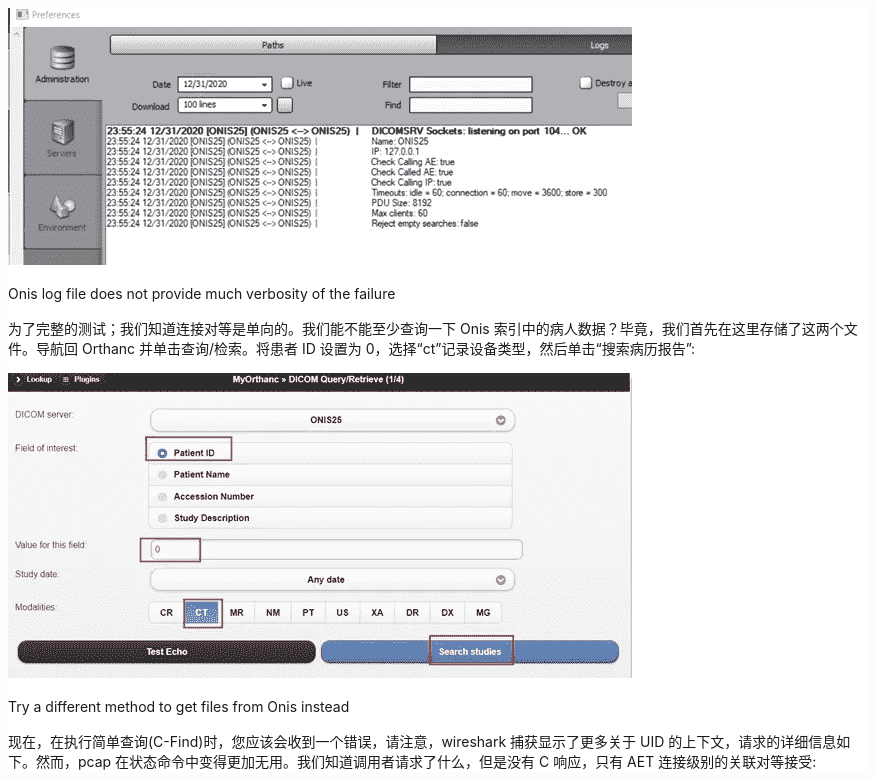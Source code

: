 ![](img/4462ebb9f1bc6545b51388218db4ff41.png)

Onis log file does not provide much verbosity of the failure

为了完整的测试；我们知道连接对等是单向的。我们能不能至少查询一下 Onis 索引中的病人数据？毕竟，我们首先在这里存储了这两个文件。导航回 Orthanc 并单击查询/检索。将患者 ID 设置为 0，选择“ct”记录设备类型，然后单击“搜索病历报告”:

![](img/14283e4c15a1182f1696f51acf038f0e.png)

Try a different method to get files from Onis instead

现在，在执行简单查询(C-Find)时，您应该会收到一个错误，请注意，wireshark 捕获显示了更多关于 UID 的上下文，请求的详细信息如下。然而，pcap 在状态命令中变得更加无用。我们知道调用者请求了什么，但是没有 C 响应，只有 AET 连接级别的关联对等接受:
